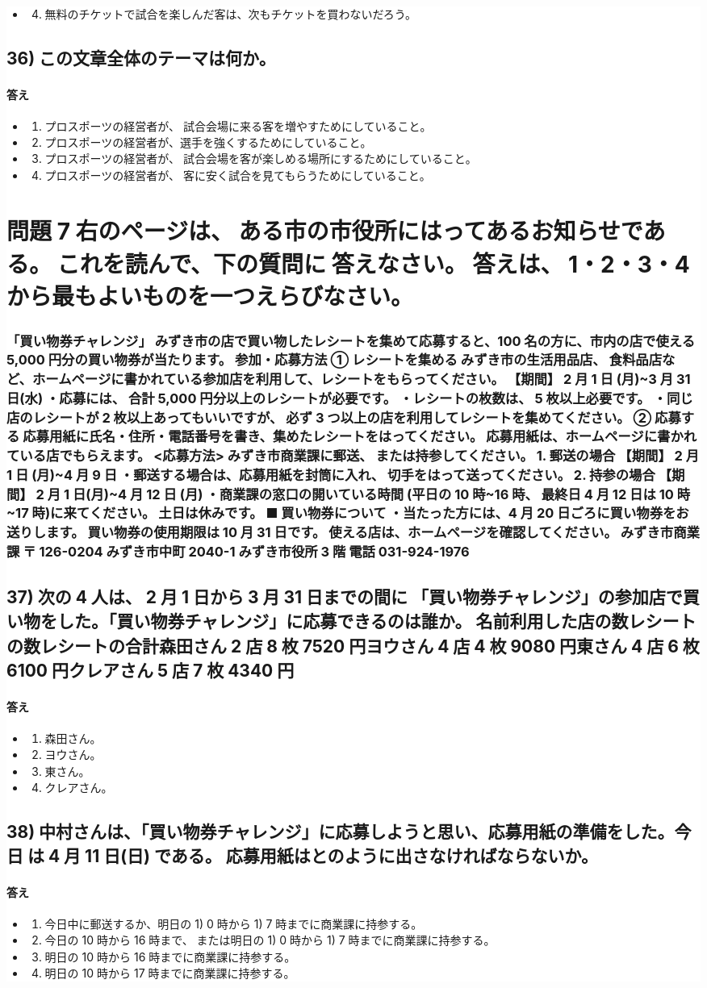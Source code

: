 - 4. 無料のチケットで試合を楽しんだ客は、次もチケットを買わないだろう。

## 36) この文章全体のテーマは何か。

#### 答え

- 1. プロスポーツの経営者が、 試合会場に来る客を増やすためにしていること。

- 2. プロスポーツの経営者が、選手を強くするためにしていること。

- 3. プロスポーツの経営者が、 試合会場を客が楽しめる場所にするためにしていること。

- 4. プロスポーツの経営者が、 客に安く試合を見てもらうためにしていること。

# 問題 7 右のページは、 ある市の市役所にはってあるお知らせである。 これを読んで、下の質問に 答えなさい。 答えは、 1・2・3・4 から最もよいものを一つえらびなさい。

### 「買い物券チャレンジ」 みずき市の店で買い物したレシートを集めて応募すると、100 名の方に、市内の店で使える 5,000 円分の買い物券が当たります。 参加・応募方法 ① レシートを集める みずき市の生活用品店、 食料品店など、ホームページに書かれている参加店を利用して、レシートをもらってください。 【期間】 2 月 1 日 (月)~3 月 31 日(水) ・応募には、 合計 5,000 円分以上のレシートが必要です。 ・レシートの枚数は、 5 枚以上必要です。 ・同じ店のレシートが 2 枚以上あってもいいですが、 必ず 3 つ以上の店を利用してレシートを集めてください。 ② 応募する 応募用紙に氏名・住所・電話番号を書き、集めたレシートをはってください。 応募用紙は、ホームページに書かれている店でもらえます。 <応募方法> みずき市商業課に郵送、 または持参してください。 1. 郵送の場合 【期間】 2 月 1 日 (月)~4 月 9 日 ・郵送する場合は、応募用紙を封筒に入れ、 切手をはって送ってください。 2. 持参の場合 【期間】 2 月 1 日(月)~4 月 12 日 (月) ・商業課の窓口の開いている時間 (平日の 10 時~16 時、 最終日 4 月 12 日は 10 時~17 時)に来てください。 土日は休みです。 ■ 買い物券について ・当たった方には、4 月 20 日ごろに買い物券をお送りします。 買い物券の使用期限は 10 月 31 日です。 使える店は、ホームページを確認してください。 みずき市商業課 〒 126-0204 みずき市中町 2040-1 みずき市役所 3 階 電話 031-924-1976

## 37) 次の 4 人は、 2 月 1 日から 3 月 31 日までの間に 「買い物券チャレンジ」の参加店で買い物をした。「買い物券チャレンジ」に応募できるのは誰か。 名前利用した店の数レシートの数レシートの合計森田さん 2 店 8 枚 7520 円ヨウさん 4 店 4 枚 9080 円東さん 4 店 6 枚 6100 円クレアさん 5 店 7 枚 4340 円

#### 答え

- 1. 森田さん。

- 2. ヨウさん。

- 3. 東さん。

- 4. クレアさん。

## 38) 中村さんは、「買い物券チャレンジ」に応募しようと思い、応募用紙の準備をした。今日 は 4 月 11 日(日) である。 応募用紙はとのように出さなければならないか。

#### 答え

- 1. 今日中に郵送するか、明日の 1) 0 時から 1) 7 時までに商業課に持参する。

- 2. 今日の 10 時から 16 時まで、 または明日の 1) 0 時から 1) 7 時までに商業課に持参する。

- 3. 明日の 10 時から 16 時までに商業課に持参する。

- 4. 明日の 10 時から 17 時までに商業課に持参する。
